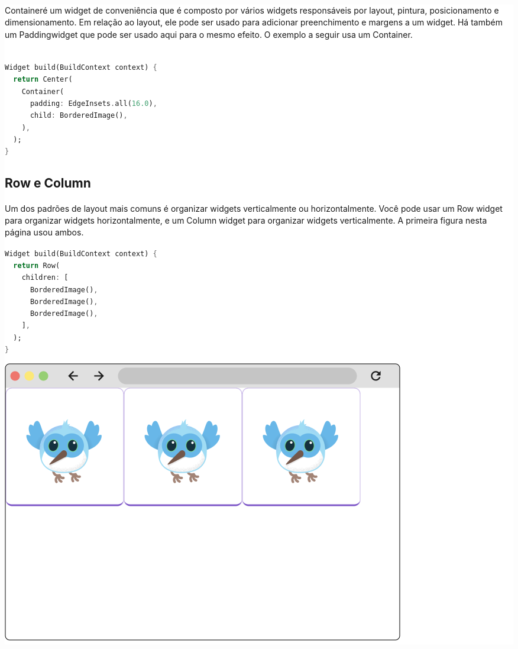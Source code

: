 Containeré um widget de conveniência que é composto por vários widgets responsáveis ​​por layout, pintura, posicionamento e dimensionamento. Em relação ao layout, ele pode ser usado para adicionar preenchimento e margens a um widget. Há também um Paddingwidget que pode ser usado aqui para o mesmo efeito. O exemplo a seguir usa um Container.

```dart

Widget build(BuildContext context) {
  return Center(
    Container(
      padding: EdgeInsets.all(16.0),
      child: BorderedImage(),
    ),
  );
}

```

## Row e Column

Um dos padrões de layout mais comuns é organizar widgets verticalmente ou horizontalmente. Você pode usar um Row widget para organizar widgets horizontalmente, e um Column widget para organizar widgets verticalmente. A primeira figura nesta página usou ambos.

```dart
Widget build(BuildContext context) {
  return Row(
    children: [
      BorderedImage(),
      BorderedImage(),
      BorderedImage(),
    ],
  );
}
```
![alt text](image-2.png)
